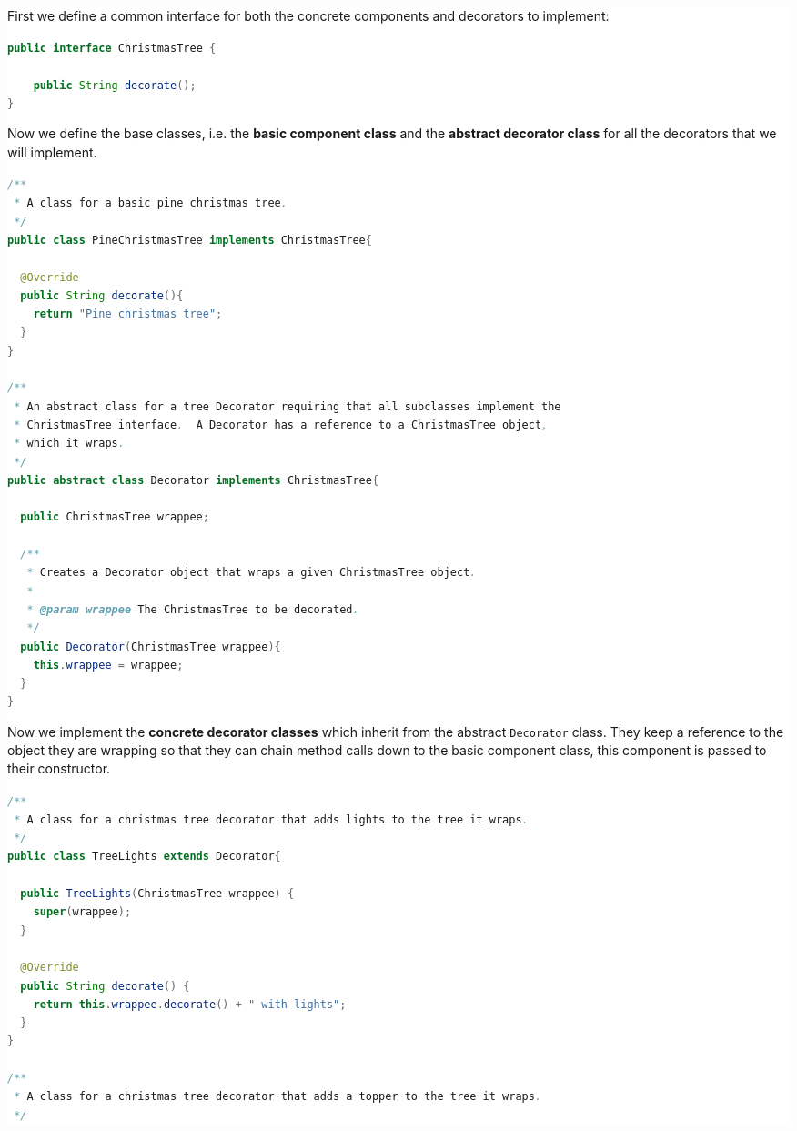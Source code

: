 First we define a common interface for both the concrete components and decorators to implement:

```java
public interface ChristmasTree {

    public String decorate();
}
```

Now we define the base classes, i.e. the **basic component class** and the **abstract decorator class** for all the decorators that we will implement.

```java
/**
 * A class for a basic pine christmas tree.
 */
public class PineChristmasTree implements ChristmasTree{

  @Override
  public String decorate(){
    return "Pine christmas tree";
  }
}

/**
 * An abstract class for a tree Decorator requiring that all subclasses implement the 
 * ChristmasTree interface.  A Decorator has a reference to a ChristmasTree object, 
 * which it wraps.
 */
public abstract class Decorator implements ChristmasTree{

  public ChristmasTree wrappee;

  /**
   * Creates a Decorator object that wraps a given ChristmasTree object.
   *
   * @param wrappee The ChristmasTree to be decorated.
   */
  public Decorator(ChristmasTree wrappee){
    this.wrappee = wrappee;
  }
}
```

Now we implement the **concrete decorator classes** which inherit from the abstract `Decorator` class.  They keep a reference to the object they are wrapping so that they can chain method calls down to the basic component class, this component is passed to their constructor.

```java
/**
 * A class for a christmas tree decorator that adds lights to the tree it wraps.
 */
public class TreeLights extends Decorator{

  public TreeLights(ChristmasTree wrappee) {
    super(wrappee);
  }

  @Override
  public String decorate() {
    return this.wrappee.decorate() + " with lights";
  }
}

/**
 * A class for a christmas tree decorator that adds a topper to the tree it wraps.
 */
```